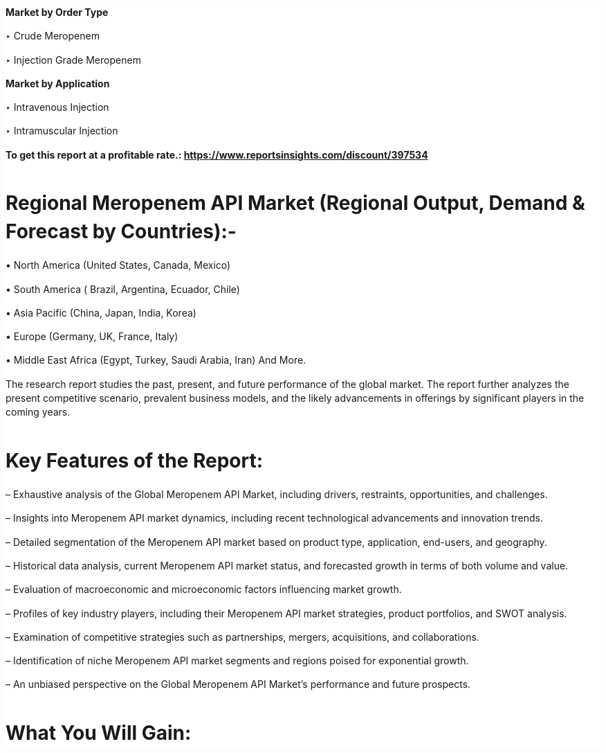 <strong>Market by Order Type</strong>

‣ Crude Meropenem

‣ Injection Grade Meropenem

<strong>Market by Application</strong>

‣ Intravenous Injection

‣ Intramuscular Injection

<strong>To get this report at a profitable rate.: <a href=https://www.reportsinsights.com/discount/397534>https://www.reportsinsights.com/discount/397534</a></strong>

# <strong>Regional Meropenem API Market (Regional Output, Demand &amp; Forecast by Countries):-</strong>

• North America (United States, Canada, Mexico)

• South America ( Brazil, Argentina, Ecuador, Chile)

• Asia Pacific (China, Japan, India, Korea)

• Europe (Germany, UK, France, Italy)

• Middle East Africa (Egypt, Turkey, Saudi Arabia, Iran) And More.

The research report studies the past, present, and future performance of the global market. The report further analyzes the present competitive scenario, prevalent business models, and the likely advancements in offerings by significant players in the coming years.

# <strong>Key Features of the Report:</strong>

– Exhaustive analysis of the Global Meropenem API Market, including drivers, restraints, opportunities, and challenges.

– Insights into Meropenem API market dynamics, including recent technological advancements and innovation trends.

– Detailed segmentation of the Meropenem API market based on product type, application, end-users, and geography.

– Historical data analysis, current Meropenem API market status, and forecasted growth in terms of both volume and value.

– Evaluation of macroeconomic and microeconomic factors influencing market growth.

– Profiles of key industry players, including their Meropenem API market strategies, product portfolios, and SWOT analysis.

– Examination of competitive strategies such as partnerships, mergers, acquisitions, and collaborations.

– Identification of niche Meropenem API market segments and regions poised for exponential growth.

– An unbiased perspective on the Global Meropenem API Market’s performance and future prospects.

# <strong>What You Will Gain:</strong>

